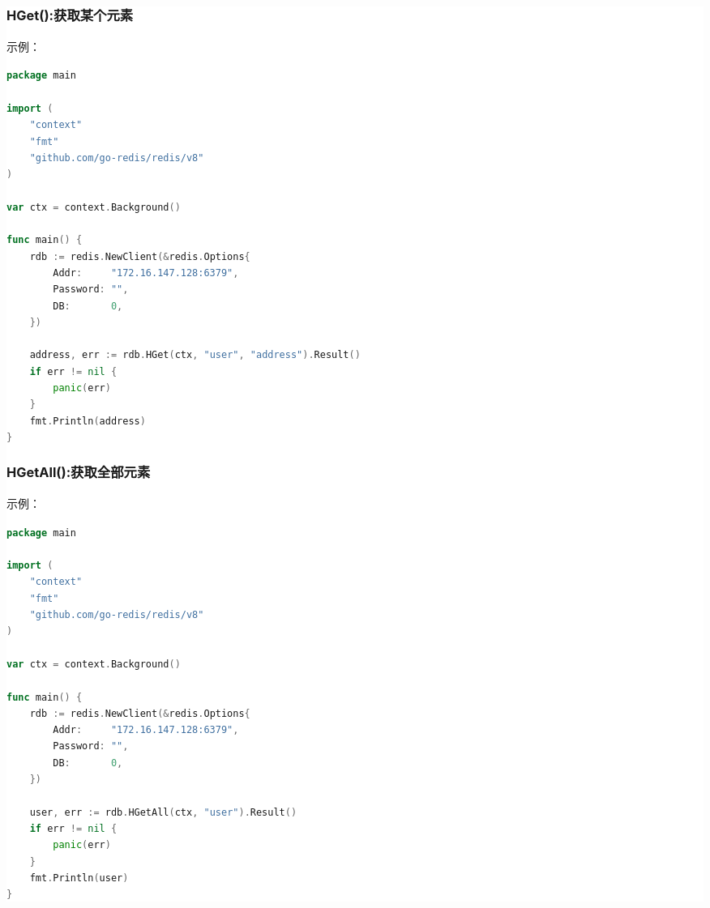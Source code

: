 ### HGet():获取某个元素

示例：

```go
package main

import (
	"context"
	"fmt"
	"github.com/go-redis/redis/v8"
)

var ctx = context.Background()

func main() {
	rdb := redis.NewClient(&redis.Options{
		Addr:     "172.16.147.128:6379",
		Password: "",
		DB:       0,
	})

	address, err := rdb.HGet(ctx, "user", "address").Result()
	if err != nil {
		panic(err)
	}
	fmt.Println(address)
}
```

### HGetAll():获取全部元素

示例：

```go
package main

import (
	"context"
	"fmt"
	"github.com/go-redis/redis/v8"
)

var ctx = context.Background()

func main() {
	rdb := redis.NewClient(&redis.Options{
		Addr:     "172.16.147.128:6379",
		Password: "",
		DB:       0,
	})

	user, err := rdb.HGetAll(ctx, "user").Result()
	if err != nil {
		panic(err)
	}
	fmt.Println(user)
}
```
